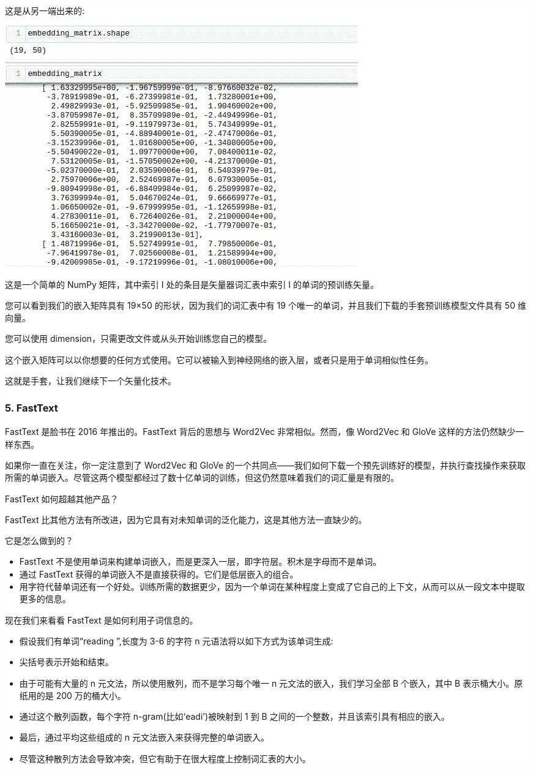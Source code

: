这是从另一端出来的:

![](img/63e20cb7ebda6543af83258a1e8bd255.png)

这是一个简单的 NumPy 矩阵，其中索引 I 处的条目是矢量器词汇表中索引 I 的单词的预训练矢量。

您可以看到我们的嵌入矩阵具有 19×50 的形状，因为我们的词汇表中有 19 个唯一的单词，并且我们下载的手套预训练模型文件具有 50 维向量。

您可以使用 dimension，只需更改文件或从头开始训练您自己的模型。

这个嵌入矩阵可以以你想要的任何方式使用。它可以被输入到神经网络的嵌入层，或者只是用于单词相似性任务。

这就是手套，让我们继续下一个矢量化技术。

### 5\. FastText

FastText 是脸书在 2016 年推出的。FastText 背后的思想与 Word2Vec 非常相似。然而，像 Word2Vec 和 GloVe 这样的方法仍然缺少一样东西。

如果你一直在关注，你一定注意到了 Word2Vec 和 GloVe 的一个共同点——我们如何下载一个预先训练好的模型，并执行查找操作来获取所需的单词嵌入。尽管这两个模型都经过了数十亿单词的训练，但这仍然意味着我们的词汇量是有限的。

FastText 如何超越其他产品？

FastText 比其他方法有所改进，因为它具有对未知单词的泛化能力，这是其他方法一直缺少的。

它是怎么做到的？

*   FastText 不是使用单词来构建单词嵌入，而是更深入一层，即字符层。积木是字母而不是单词。
*   通过 FastText 获得的单词嵌入不是直接获得的。它们是低层嵌入的组合。
*   用字符代替单词还有一个好处。训练所需的数据更少，因为一个单词在某种程度上变成了它自己的上下文，从而可以从一段文本中提取更多的信息。

现在我们来看看 FastText 是如何利用子词信息的。

*   假设我们有单词“reading ”,长度为 3-6 的字符 n 元语法将以如下方式为该单词生成:

*   尖括号表示开始和结束。
*   由于可能有大量的 n 元文法，所以使用散列，而不是学习每个唯一 n 元文法的嵌入，我们学习全部 B 个嵌入，其中 B 表示桶大小。原纸用的是 200 万的桶大小。
*   通过这个散列函数，每个字符 n-gram(比如‘eadi’)被映射到 1 到 B 之间的一个整数，并且该索引具有相应的嵌入。
*   最后，通过平均这些组成的 n 元文法嵌入来获得完整的单词嵌入。
*   尽管这种散列方法会导致冲突，但它有助于在很大程度上控制词汇表的大小。
